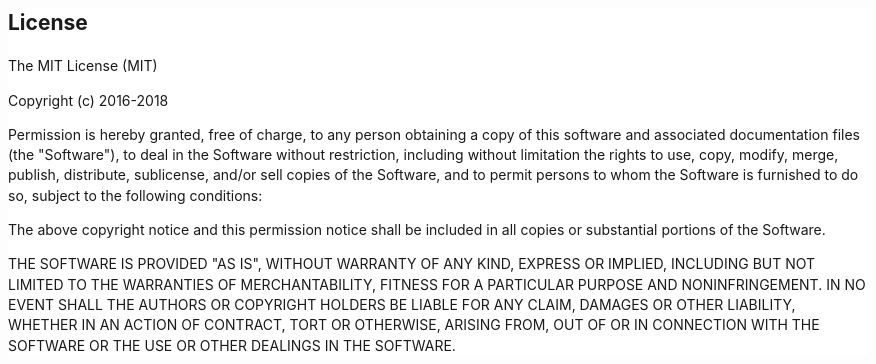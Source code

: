 ## License

The MIT License (MIT)

Copyright (c) 2016-2018

Permission is hereby granted, free of charge, to any person obtaining a copy
of this software and associated documentation files (the "Software"), to deal
in the Software without restriction, including without limitation the rights
to use, copy, modify, merge, publish, distribute, sublicense, and/or sell
copies of the Software, and to permit persons to whom the Software is
furnished to do so, subject to the following conditions:

The above copyright notice and this permission notice shall be included in
all copies or substantial portions of the Software.

THE SOFTWARE IS PROVIDED "AS IS", WITHOUT WARRANTY OF ANY KIND, EXPRESS OR
IMPLIED, INCLUDING BUT NOT LIMITED TO THE WARRANTIES OF MERCHANTABILITY,
FITNESS FOR A PARTICULAR PURPOSE AND NONINFRINGEMENT. IN NO EVENT SHALL THE
AUTHORS OR COPYRIGHT HOLDERS BE LIABLE FOR ANY CLAIM, DAMAGES OR OTHER
LIABILITY, WHETHER IN AN ACTION OF CONTRACT, TORT OR OTHERWISE, ARISING FROM,
OUT OF OR IN CONNECTION WITH THE SOFTWARE OR THE USE OR OTHER DEALINGS IN
THE SOFTWARE.
